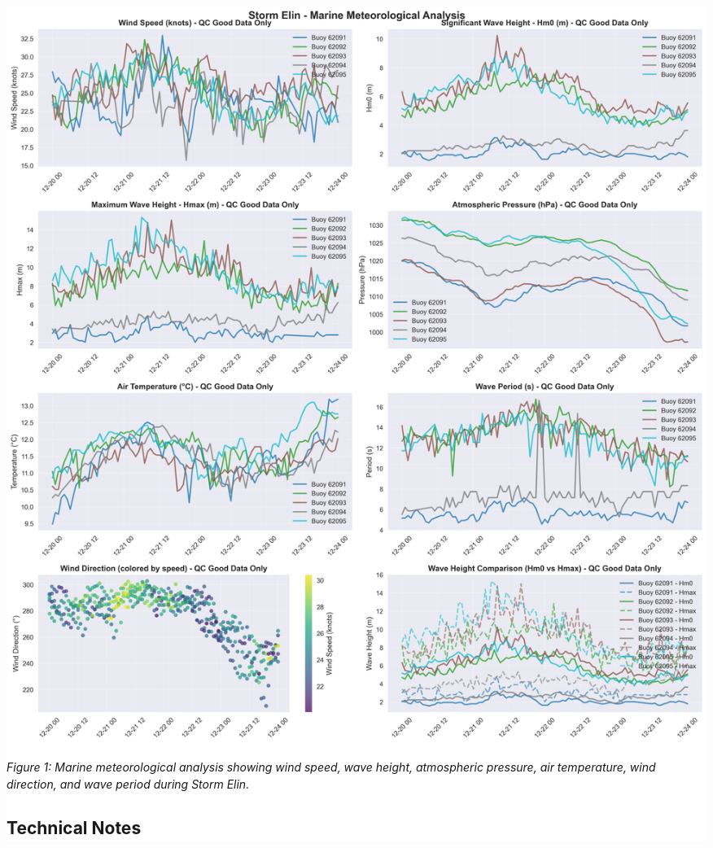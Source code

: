 ![Storm Overview](Storm_Elin_overview.png)

*Figure 1: Marine meteorological analysis showing wind speed, wave height, atmospheric pressure, air temperature, wind direction, and wave period during Storm Elin.*

## Technical Notes
